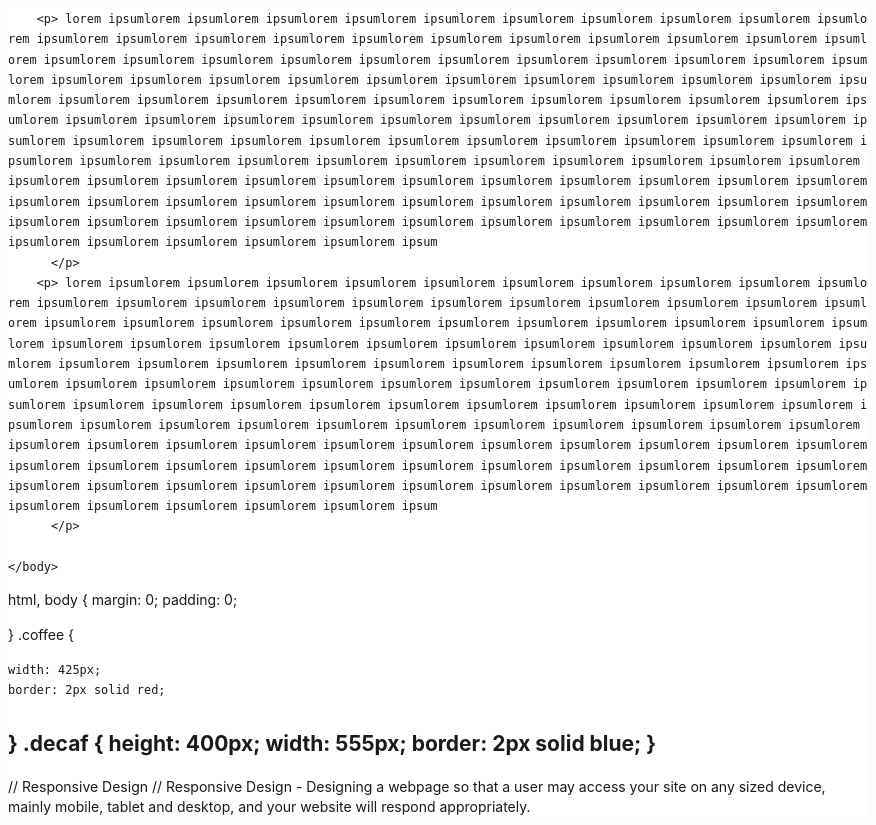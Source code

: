         <p> lorem ipsumlorem ipsumlorem ipsumlorem ipsumlorem ipsumlorem ipsumlorem ipsumlorem ipsumlorem ipsumlorem ipsumlorem ipsumlorem ipsumlorem ipsumlorem ipsumlorem ipsumlorem ipsumlorem ipsumlorem ipsumlorem ipsumlorem ipsumlorem ipsumlorem ipsumlorem ipsumlorem ipsumlorem ipsumlorem ipsumlorem ipsumlorem ipsumlorem ipsumlorem ipsumlorem ipsumlorem ipsumlorem ipsumlorem ipsumlorem ipsumlorem ipsumlorem ipsumlorem ipsumlorem ipsumlorem ipsumlorem ipsumlorem ipsumlorem ipsumlorem ipsumlorem ipsumlorem ipsumlorem ipsumlorem ipsumlorem ipsumlorem ipsumlorem ipsumlorem ipsumlorem ipsumlorem ipsumlorem ipsumlorem ipsumlorem ipsumlorem ipsumlorem ipsumlorem ipsumlorem ipsumlorem ipsumlorem ipsumlorem ipsumlorem ipsumlorem ipsumlorem ipsumlorem ipsumlorem ipsumlorem ipsumlorem ipsumlorem ipsumlorem ipsumlorem ipsumlorem ipsumlorem ipsumlorem ipsumlorem ipsumlorem ipsumlorem ipsumlorem ipsumlorem ipsumlorem ipsumlorem ipsumlorem ipsumlorem ipsumlorem ipsumlorem ipsumlorem ipsumlorem ipsumlorem ipsumlorem ipsumlorem ipsumlorem ipsumlorem ipsumlorem ipsumlorem ipsumlorem ipsumlorem ipsumlorem ipsumlorem ipsumlorem ipsumlorem ipsumlorem ipsumlorem ipsumlorem ipsumlorem ipsumlorem ipsumlorem ipsumlorem ipsumlorem ipsumlorem ipsumlorem ipsumlorem ipsumlorem ipsumlorem ipsumlorem ipsumlorem ipsumlorem ipsumlorem ipsumlorem ipsumlorem ipsumlorem ipsumlorem ipsumlorem ipsum
          </p>
        <p> lorem ipsumlorem ipsumlorem ipsumlorem ipsumlorem ipsumlorem ipsumlorem ipsumlorem ipsumlorem ipsumlorem ipsumlorem ipsumlorem ipsumlorem ipsumlorem ipsumlorem ipsumlorem ipsumlorem ipsumlorem ipsumlorem ipsumlorem ipsumlorem ipsumlorem ipsumlorem ipsumlorem ipsumlorem ipsumlorem ipsumlorem ipsumlorem ipsumlorem ipsumlorem ipsumlorem ipsumlorem ipsumlorem ipsumlorem ipsumlorem ipsumlorem ipsumlorem ipsumlorem ipsumlorem ipsumlorem ipsumlorem ipsumlorem ipsumlorem ipsumlorem ipsumlorem ipsumlorem ipsumlorem ipsumlorem ipsumlorem ipsumlorem ipsumlorem ipsumlorem ipsumlorem ipsumlorem ipsumlorem ipsumlorem ipsumlorem ipsumlorem ipsumlorem ipsumlorem ipsumlorem ipsumlorem ipsumlorem ipsumlorem ipsumlorem ipsumlorem ipsumlorem ipsumlorem ipsumlorem ipsumlorem ipsumlorem ipsumlorem ipsumlorem ipsumlorem ipsumlorem ipsumlorem ipsumlorem ipsumlorem ipsumlorem ipsumlorem ipsumlorem ipsumlorem ipsumlorem ipsumlorem ipsumlorem ipsumlorem ipsumlorem ipsumlorem ipsumlorem ipsumlorem ipsumlorem ipsumlorem ipsumlorem ipsumlorem ipsumlorem ipsumlorem ipsumlorem ipsumlorem ipsumlorem ipsumlorem ipsumlorem ipsumlorem ipsumlorem ipsumlorem ipsumlorem ipsumlorem ipsumlorem ipsumlorem ipsumlorem ipsumlorem ipsumlorem ipsumlorem ipsumlorem ipsumlorem ipsumlorem ipsumlorem ipsumlorem ipsumlorem ipsumlorem ipsumlorem ipsumlorem ipsumlorem ipsumlorem ipsumlorem ipsumlorem ipsum
          </p>
        
    </body>
</html>

html, body {
    margin: 0;
    padding: 0;
    
}
.coffee {
    
    width: 425px;
    border: 2px solid red;
    
}
.decaf {
    height: 400px;
    width: 555px;
    border: 2px solid blue;
}
------------------------------------------------------------------------------------------------------------
// Responsive Design //
Responsive Design
    - Designing a webpage so that a user may access your site on any sized device, mainly mobile, tablet and desktop, and your website will respond appropriately.
    